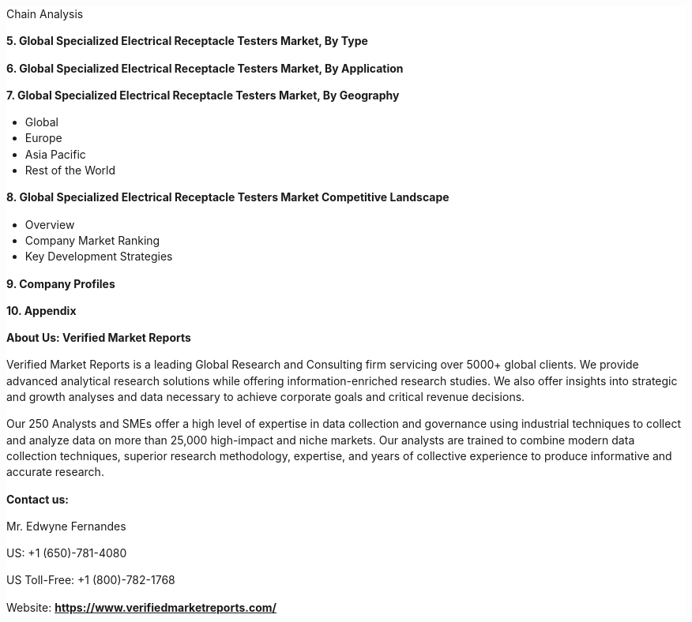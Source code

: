 Chain Analysis</li></ul><p id="" class=""><strong>5. Global Specialized Electrical Receptacle Testers Market, By&nbsp;Type</strong></p><p id="" class=""><strong>6. Global Specialized Electrical Receptacle Testers Market, By Application</strong></p><p id="" class=""><strong>7. Global Specialized Electrical Receptacle Testers Market, By Geography</strong></p><ul><li>Global</li><li>Europe</li><li>Asia Pacific</li><li>Rest of the World</li></ul><p id="" class=""><strong>8. Global Specialized Electrical Receptacle Testers Market Competitive Landscape</strong></p><ul><li>Overview</li><li>Company Market Ranking</li><li>Key Development Strategies</li></ul><p id="" class=""><strong>9. Company Profiles</strong></p><p id="" class=""><strong>10. Appendix</strong></p><p id="" class=""><strong>About Us: Verified Market Reports</strong></p><p id="" class="">Verified Market Reports is a leading Global Research and Consulting firm servicing over 5000+ global clients. We provide advanced analytical research solutions while offering information-enriched research studies. We also offer insights into strategic and growth analyses and data necessary to achieve corporate goals and critical revenue decisions.</p><p id="" class="">Our 250 Analysts and SMEs offer a high level of expertise in data collection and governance using industrial techniques to collect and analyze data on more than 25,000 high-impact and niche markets. Our analysts are trained to combine modern data collection techniques, superior research methodology, expertise, and years of collective experience to produce informative and accurate research.</p><p id="" class=""><strong>Contact us:</strong></p><p id="" class="">Mr. Edwyne Fernandes</p><p id="" class="">US: +1 (650)-781-4080</p><p id="" class="">US Toll-Free: +1 (800)-782-1768</p><p id="" class="">Website: <a target="" data-test-app-aware-link=""><strong>https://www.verifiedmarketreports.com/</strong></a></p>
